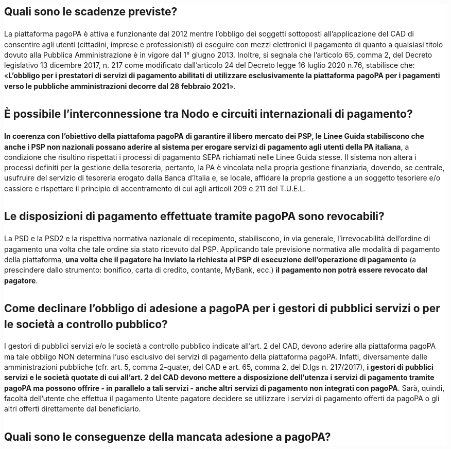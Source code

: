 ## Quali sono le scadenze previste?

La piattaforma pagoPA è attiva e funzionante dal 2012 mentre l’obbligo dei soggetti sottoposti all’applicazione del CAD di consentire agli utenti (cittadini, imprese e professionisti) di eseguire con mezzi elettronici il pagamento di quanto a qualsiasi titolo dovuto alla Pubblica Amministrazione è in vigore dal 1° giugno 2013. Inoltre, si segnala che l’articolo 65, comma 2, del Decreto legislativo 13 dicembre 2017, n. 217 come modificato dall’articolo 24 del Decreto legge 16 luglio 2020 n.76, stabilisce che: «**L’obbligo per i prestatori di servizi di pagamento abilitati di utilizzare esclusivamente la piattaforma pagoPA per i pagamenti verso le pubbliche amministrazioni decorre dal 28 febbraio 2021**».

## Ѐ possibile l’interconnessione tra Nodo e circuiti internazionali di pagamento?

**In coerenza con l’obiettivo della piattafoma pagoPA di garantire il libero mercato dei PSP, le Linee Guida stabiliscono che anche i PSP non nazionali possano aderire al sistema per erogare servizi di pagamento agli utenti della PA italiana**, a condizione che risultino rispettati i processi di pagamento SEPA richiamati nelle Linee Guida stesse. Il sistema non altera i processi definiti per la gestione della tesoreria, pertanto, la PA è vincolata nella propria gestione finanziaria, dovendo, se centrale, usufruire del servizio di tesoreria erogato dalla Banca d’Italia e, se locale, affidare la propria gestione a un soggetto tesoriere e/o cassiere e rispettare il principio di accentramento di cui agli articoli 209 e 211 del T.U.E.L.

## Le disposizioni di pagamento effettuate tramite pagoPA sono revocabili?

La PSD e la PSD2 e la rispettiva normativa nazionale di recepimento, stabiliscono, in via generale, l’irrevocabilità dell’ordine di pagamento una volta che tale ordine sia stato ricevuto dal PSP. Applicando tale previsione normativa alle modalità di pagamento della piattaforma, **una volta che il pagatore ha inviato la richiesta al PSP di esecuzione dell’operazione di pagamento** (a prescindere dallo strumento: bonifico, carta di credito, contante, MyBank, ecc.) **il pagamento non potrà essere revocato dal pagatore**.

## Come declinare l’obbligo di adesione a pagoPA per i gestori di pubblici servizi o per le società a controllo pubblico?

I gestori di pubblici servizi e/o le società a controllo pubblico indicate all’art. 2 del CAD, devono aderire alla piattaforma pagoPA ma tale obbligo NON determina l’uso esclusivo dei servizi di pagamento della piattaforma pagoPA. Infatti, diversamente dalle amministrazioni pubbliche (cfr. art. 5, comma 2-quater, del CAD e art. 65, comma 2, del D.lgs n. 217/2017), **i gestori di pubblici servizi e le società quotate di cui all’art. 2 del CAD devono mettere a disposizione dell’utenza i servizi di pagamento tramite pagoPA ma possono offrire - in parallelo a tali servizi - anche altri servizi di pagamento non integrati con pagoPA**. Sarà, quindi, facoltà dell’utente che effettua il pagamento Utente pagatore decidere se utilizzare i servizi di pagamento offerti da pagoPA o gli altri offerti direttamente dal beneficiario.

## Quali sono le conseguenze della mancata adesione a pagoPA?
